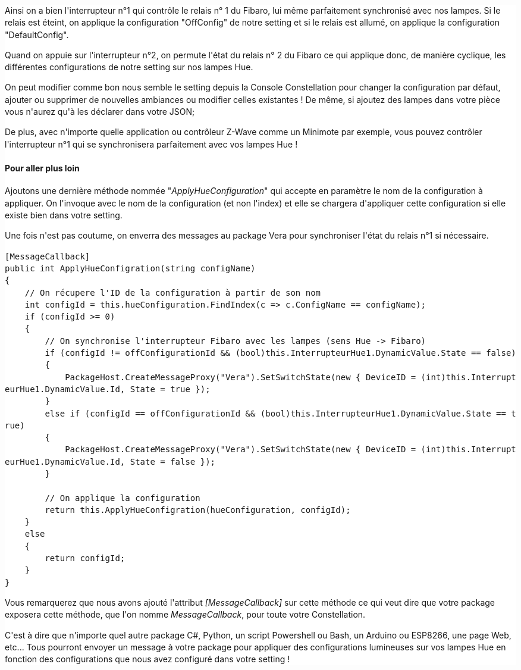 Ainsi on a bien l'interrupteur n°1 qui contrôle le relais n° 1 du Fibaro, lui même parfaitement synchronisé avec nos lampes. Si le relais est éteint, on applique la configuration "OffConfig" de notre setting et si le relais est allumé, on applique la configuration "DefaultConfig".

Quand on appuie sur l'interrupteur n°2, on permute l'état du relais n° 2 du Fibaro ce qui applique donc, de manière cyclique, les différentes configurations de notre setting sur nos lampes Hue.

On peut modifier comme bon nous semble le setting depuis la Console Constellation pour changer la configuration par défaut, ajouter ou supprimer de nouvelles ambiances ou modifier celles existantes ! De même, si ajoutez des lampes dans votre pièce vous n'aurez qu'à les déclarer dans votre JSON;

De plus, avec n'importe quelle application ou contrôleur Z-Wave comme un Minimote par exemple, vous pouvez contrôler l'interrupteur n°1 qui se synchronisera parfaitement avec vos lampes Hue !
<h4>Pour aller plus loin</h4>
Ajoutons une dernière méthode nommée "<em>ApplyHueConfiguration</em>" qui accepte en paramètre le nom de la configuration à appliquer. On l'invoque avec le nom de la configuration (et non l'index) et elle se chargera d'appliquer cette configuration si elle existe bien dans votre setting.

Une fois n'est pas coutume, on enverra des messages au package Vera pour synchroniser l'état du relais n°1 si nécessaire.
<pre class="lang:default decode:true">[MessageCallback]
public int ApplyHueConfigration(string configName)
{
    // On récupere l'ID de la configuration à partir de son nom
    int configId = this.hueConfiguration.FindIndex(c =&gt; c.ConfigName == configName);
    if (configId &gt;= 0)
    {
        // On synchronise l'interrupteur Fibaro avec les lampes (sens Hue -&gt; Fibaro)
        if (configId != offConfigurationId &amp;&amp; (bool)this.InterrupteurHue1.DynamicValue.State == false)
        {
            PackageHost.CreateMessageProxy("Vera").SetSwitchState(new { DeviceID = (int)this.InterrupteurHue1.DynamicValue.Id, State = true });
        }
        else if (configId == offConfigurationId &amp;&amp; (bool)this.InterrupteurHue1.DynamicValue.State == true)
        {
            PackageHost.CreateMessageProxy("Vera").SetSwitchState(new { DeviceID = (int)this.InterrupteurHue1.DynamicValue.Id, State = false });
        }

        // On applique la configuration
        return this.ApplyHueConfigration(hueConfiguration, configId);
    }
    else
    {
        return configId;
    }
}</pre>
Vous remarquerez que nous avons ajouté l'attribut <em>[MessageCallback]</em> sur cette méthode ce qui veut dire que votre package exposera cette méthode, que l'on nomme <em>MessageCallback</em>, pour toute votre Constellation.

C'est à dire que n'importe quel autre package C#, Python, un script Powershell ou Bash, un Arduino ou ESP8266, une page Web, etc... Tous pourront envoyer un message à votre package pour appliquer des configurations lumineuses sur vos lampes Hue en fonction des configurations que nous avez configuré dans votre setting !
